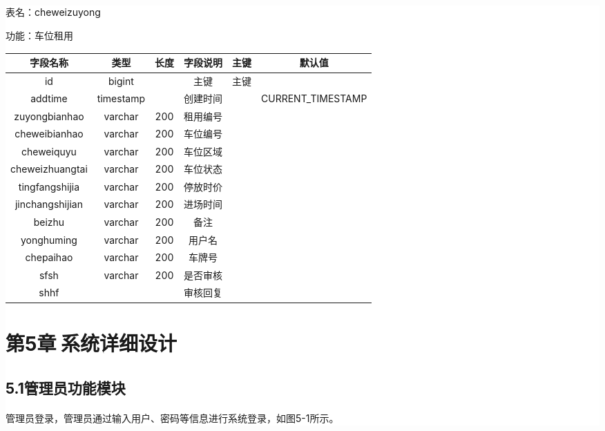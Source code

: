 


表名：cheweizuyong

功能：车位租用

|字段名称|类型|长度|字段说明|主键|默认值|
| :-: | :-: | :-: | :-: | :-: | :-: |
|id|bigint||主键|主键||
|addtime|timestamp||创建时间||CURRENT\_TIMESTAMP|
|zuyongbianhao|varchar|200|租用编号|||
|cheweibianhao|varchar|200|车位编号|||
|cheweiquyu|varchar|200|车位区域|||
|cheweizhuangtai|varchar|200|车位状态|||
|tingfangshijia|varchar|200|停放时价|||
|jinchangshijian|varchar|200|进场时间|||
|beizhu|varchar|200|备注|||
|yonghuming|varchar|200|用户名|||
|chepaihao|varchar|200|车牌号|||
|sfsh|varchar|200|是否审核|||
|shhf|||审核回复|||




































# 第5章 系统详细设计
## 5.1管理员功能模块
管理员登录，管理员通过输入用户、密码等信息进行系统登录，如图5-1所示。
